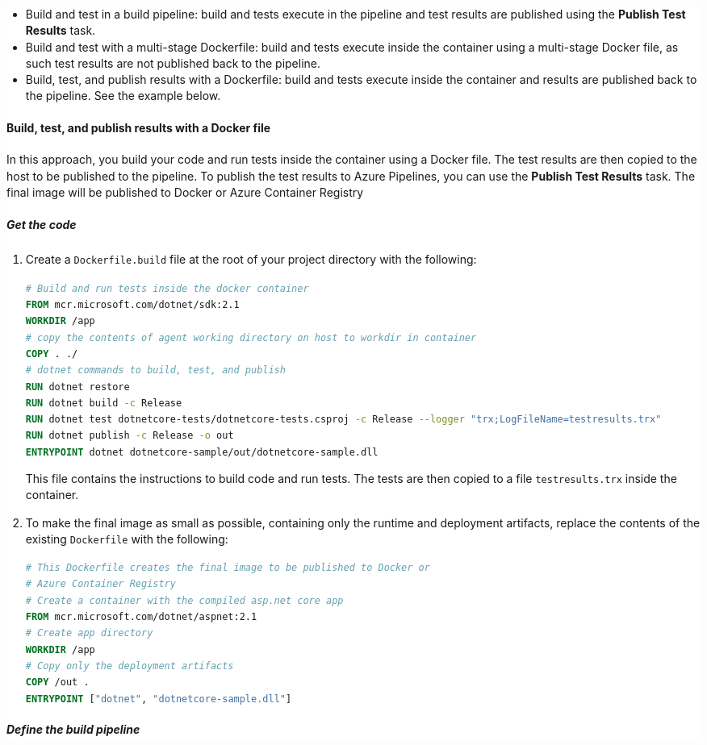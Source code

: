 * Build and test in a build pipeline: build and tests execute in the pipeline and test results are published using the **Publish Test Results** task.
* Build and test with a multi-stage Dockerfile: build and tests execute inside the container using a multi-stage Docker file, as such test results are not published back to the pipeline.
* Build, test, and publish results with a Dockerfile: build and tests execute inside the container and results are published back to the pipeline. See the example below.

<a name="publishtestindocker"></a>

#### Build, test, and publish results with a Docker file

In this approach, you build your code and run tests inside the container using a Docker file.
The test results are then copied to the host to be published to the pipeline.
To publish the test results to Azure Pipelines, you can use the **Publish Test Results** task. 
The final image will be published to Docker or Azure Container Registry

##### Get the code

1. Create a `Dockerfile.build` file at the root of your project directory with the following:

   ```Dockerfile
   # Build and run tests inside the docker container
   FROM mcr.microsoft.com/dotnet/sdk:2.1
   WORKDIR /app
   # copy the contents of agent working directory on host to workdir in container
   COPY . ./
   # dotnet commands to build, test, and publish
   RUN dotnet restore
   RUN dotnet build -c Release
   RUN dotnet test dotnetcore-tests/dotnetcore-tests.csproj -c Release --logger "trx;LogFileName=testresults.trx"
   RUN dotnet publish -c Release -o out
   ENTRYPOINT dotnet dotnetcore-sample/out/dotnetcore-sample.dll
   ```

   This file contains the instructions to build code and run tests.
   The tests are then copied to a file `testresults.trx` inside the container.

1. To make the final image as small as possible, containing only the runtime and deployment artifacts,
   replace the contents of the existing `Dockerfile` with the following:

   ```Dockerfile
   # This Dockerfile creates the final image to be published to Docker or
   # Azure Container Registry
   # Create a container with the compiled asp.net core app
   FROM mcr.microsoft.com/dotnet/aspnet:2.1
   # Create app directory
   WORKDIR /app
   # Copy only the deployment artifacts
   COPY /out .
   ENTRYPOINT ["dotnet", "dotnetcore-sample.dll"]
   ```

##### Define the build pipeline

